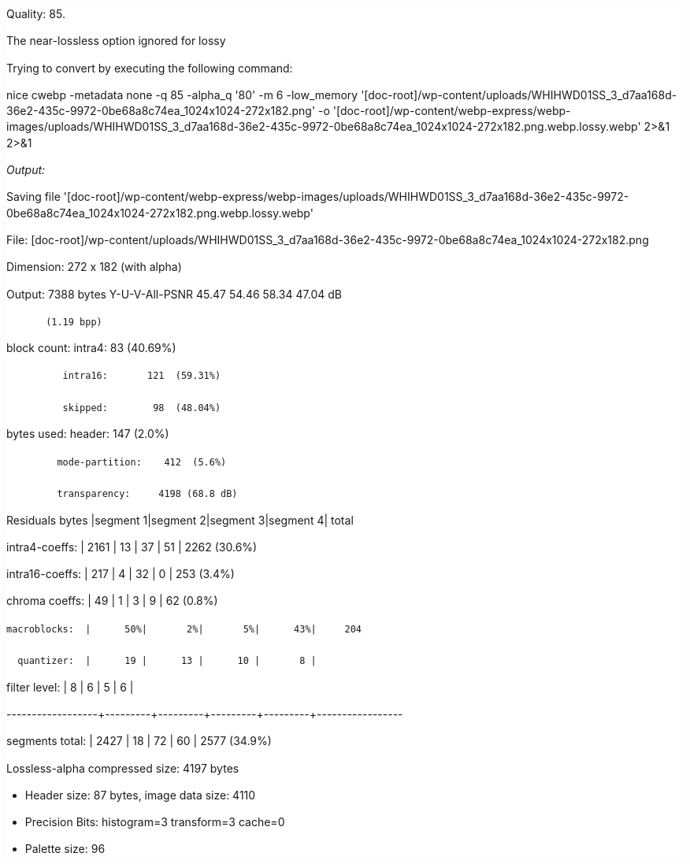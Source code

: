 Quality: 85. 

The near-lossless option ignored for lossy

Trying to convert by executing the following command:

nice cwebp -metadata none -q 85 -alpha_q '80' -m 6 -low_memory '[doc-root]/wp-content/uploads/WHIHWD01SS_3_d7aa168d-36e2-435c-9972-0be68a8c74ea_1024x1024-272x182.png' -o '[doc-root]/wp-content/webp-express/webp-images/uploads/WHIHWD01SS_3_d7aa168d-36e2-435c-9972-0be68a8c74ea_1024x1024-272x182.png.webp.lossy.webp' 2>&1 2>&1


*Output:* 

Saving file '[doc-root]/wp-content/webp-express/webp-images/uploads/WHIHWD01SS_3_d7aa168d-36e2-435c-9972-0be68a8c74ea_1024x1024-272x182.png.webp.lossy.webp'

File:      [doc-root]/wp-content/uploads/WHIHWD01SS_3_d7aa168d-36e2-435c-9972-0be68a8c74ea_1024x1024-272x182.png

Dimension: 272 x 182 (with alpha)

Output:    7388 bytes Y-U-V-All-PSNR 45.47 54.46 58.34   47.04 dB

           (1.19 bpp)

block count:  intra4:         83  (40.69%)

              intra16:       121  (59.31%)

              skipped:        98  (48.04%)

bytes used:  header:            147  (2.0%)

             mode-partition:    412  (5.6%)

             transparency:     4198 (68.8 dB)

 Residuals bytes  |segment 1|segment 2|segment 3|segment 4|  total

  intra4-coeffs:  |    2161 |      13 |      37 |      51 |    2262  (30.6%)

 intra16-coeffs:  |     217 |       4 |      32 |       0 |     253  (3.4%)

  chroma coeffs:  |      49 |       1 |       3 |       9 |      62  (0.8%)

    macroblocks:  |      50%|       2%|       5%|      43%|     204

      quantizer:  |      19 |      13 |      10 |       8 |

   filter level:  |       8 |       6 |       5 |       6 |

------------------+---------+---------+---------+---------+-----------------

 segments total:  |    2427 |      18 |      72 |      60 |    2577  (34.9%)

Lossless-alpha compressed size: 4197 bytes

  * Header size: 87 bytes, image data size: 4110

  * Precision Bits: histogram=3 transform=3 cache=0

  * Palette size:   96

